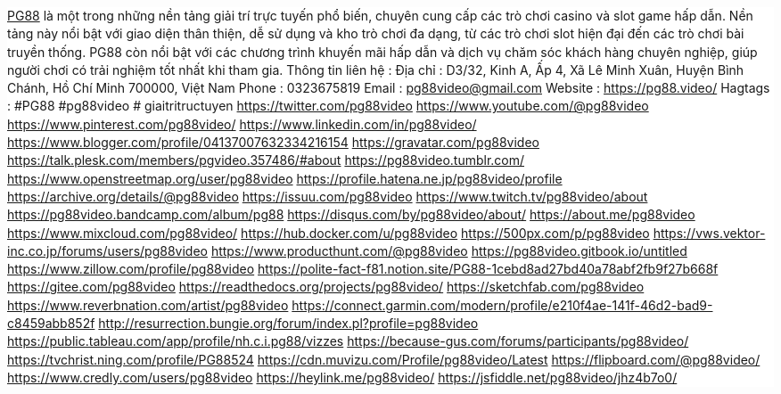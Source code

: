 <a href="https://pg88.video/">PG88</a> là một trong những nền tảng giải trí trực tuyến phổ biến, chuyên cung cấp các trò chơi casino và slot game hấp dẫn. Nền tảng này nổi bật với giao diện thân thiện, dễ sử dụng và kho trò chơi đa dạng, từ các trò chơi slot hiện đại đến các trò chơi bài truyền thống. PG88 còn nổi bật với các chương trình khuyến mãi hấp dẫn và dịch vụ chăm sóc khách hàng chuyên nghiệp, giúp người chơi có trải nghiệm tốt nhất khi tham gia.
Thông tin liên hệ : 
Địa chỉ :  D3/32, Kinh A, Ấp 4, Xã Lê Minh Xuân, Huyện Bình Chánh, Hồ Chí Minh 700000, Việt Nam
Phone : 0323675819
Email : pg88video@gmail.com
Website :
<a href="https://pg88.video/">https://pg88.video/</a>
Hagtags : #PG88 #pg88video # giaitritructuyen
<a href="https://twitter.com/pg88video">https://twitter.com/pg88video</a>
<a href="https://www.youtube.com/@pg88video">https://www.youtube.com/@pg88video</a>
<a href="https://www.pinterest.com/pg88video/">https://www.pinterest.com/pg88video/</a>
<a href="https://www.linkedin.com/in/pg88video/">https://www.linkedin.com/in/pg88video/</a>
<a href="https://www.blogger.com/profile/04137007632334216154">https://www.blogger.com/profile/04137007632334216154</a>
<a href="https://gravatar.com/pg88video">https://gravatar.com/pg88video</a>
<a href="https://talk.plesk.com/members/pgvideo.357486/#about">https://talk.plesk.com/members/pgvideo.357486/#about</a>
<a href="https://pg88video.tumblr.com/">https://pg88video.tumblr.com/</a>
<a href="https://www.openstreetmap.org/user/pg88video">https://www.openstreetmap.org/user/pg88video</a>
<a href="https://profile.hatena.ne.jp/pg88video/profile">https://profile.hatena.ne.jp/pg88video/profile</a>
<a href="https://archive.org/details/@pg88video">https://archive.org/details/@pg88video</a>
<a href="https://issuu.com/pg88video">https://issuu.com/pg88video</a>
<a href="https://www.twitch.tv/pg88video/about">https://www.twitch.tv/pg88video/about</a>
<a href="https://pg88video.bandcamp.com/album/pg88">https://pg88video.bandcamp.com/album/pg88</a>
<a href="https://disqus.com/by/pg88video/about/">https://disqus.com/by/pg88video/about/</a>
<a href="https://about.me/pg88video">https://about.me/pg88video</a>
<a href="https://www.mixcloud.com/pg88video/">https://www.mixcloud.com/pg88video/</a>
<a href="https://hub.docker.com/u/pg88video">https://hub.docker.com/u/pg88video</a>
<a href="https://500px.com/p/pg88video">https://500px.com/p/pg88video</a>
<a href="https://vws.vektor-inc.co.jp/forums/users/pg88video">https://vws.vektor-inc.co.jp/forums/users/pg88video</a>
<a href="https://www.producthunt.com/@pg88video">https://www.producthunt.com/@pg88video</a>
<a href="https://pg88video.gitbook.io/untitled">https://pg88video.gitbook.io/untitled</a>
<a href="https://www.zillow.com/profile/pg88video">https://www.zillow.com/profile/pg88video</a>
<a href="https://polite-fact-f81.notion.site/PG88-1cebd8ad27bd40a78abf2fb9f27b668f">https://polite-fact-f81.notion.site/PG88-1cebd8ad27bd40a78abf2fb9f27b668f</a>
<a href="https://gitee.com/pg88video">https://gitee.com/pg88video</a>
<a href="https://readthedocs.org/projects/pg88video/">https://readthedocs.org/projects/pg88video/</a>
<a href="https://sketchfab.com/pg88video">https://sketchfab.com/pg88video</a>
<a href="https://www.reverbnation.com/artist/pg88video">https://www.reverbnation.com/artist/pg88video</a>
<a href="https://connect.garmin.com/modern/profile/e210f4ae-141f-46d2-bad9-c8459abb852f">https://connect.garmin.com/modern/profile/e210f4ae-141f-46d2-bad9-c8459abb852f</a>
<a href="http://resurrection.bungie.org/forum/index.pl?profile=pg88video">http://resurrection.bungie.org/forum/index.pl?profile=pg88video</a>
<a href="https://public.tableau.com/app/profile/nh.c.i.pg88/vizzes">https://public.tableau.com/app/profile/nh.c.i.pg88/vizzes</a>
<a href="https://because-gus.com/forums/participants/pg88video/">https://because-gus.com/forums/participants/pg88video/</a>
<a href="https://tvchrist.ning.com/profile/PG88524">https://tvchrist.ning.com/profile/PG88524</a>
<a href="https://cdn.muvizu.com/Profile/pg88video/Latest">https://cdn.muvizu.com/Profile/pg88video/Latest</a>
<a href="https://flipboard.com/@pg88video/">https://flipboard.com/@pg88video/</a>
<a href="https://www.credly.com/users/pg88video">https://www.credly.com/users/pg88video</a>
<a href="https://heylink.me/pg88video/">https://heylink.me/pg88video/</a>
<a href="https://jsfiddle.net/pg88video/jhz4b7o0/">https://jsfiddle.net/pg88video/jhz4b7o0/</a>